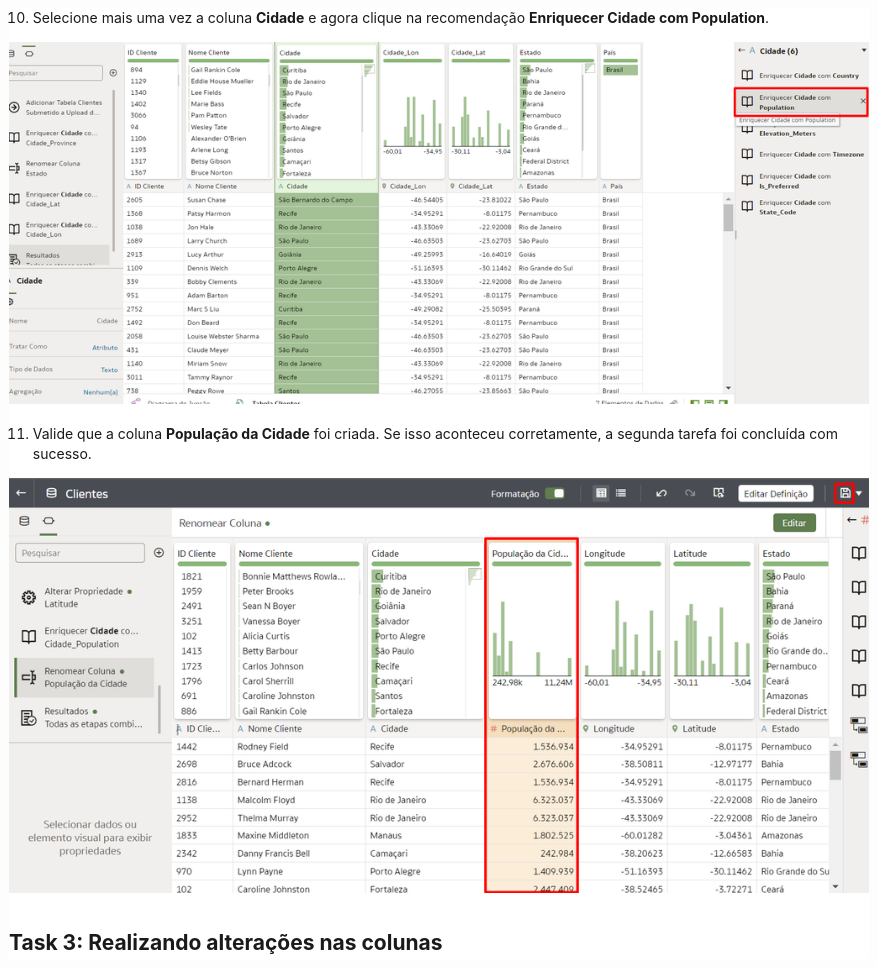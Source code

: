 10. Selecione mais uma vez a coluna **Cidade** e agora clique na recomendação **Enriquecer Cidade com Population**.

![Enriquecer Cidade com População](./images/enriq-cidade.png)

11. Valide que a coluna **População da Cidade** foi criada. Se isso aconteceu corretamente, a segunda tarefa foi concluída com sucesso.

![População da Cidade](./images/populacao-cidade.png)

## Task 3: Realizando alterações nas colunas
